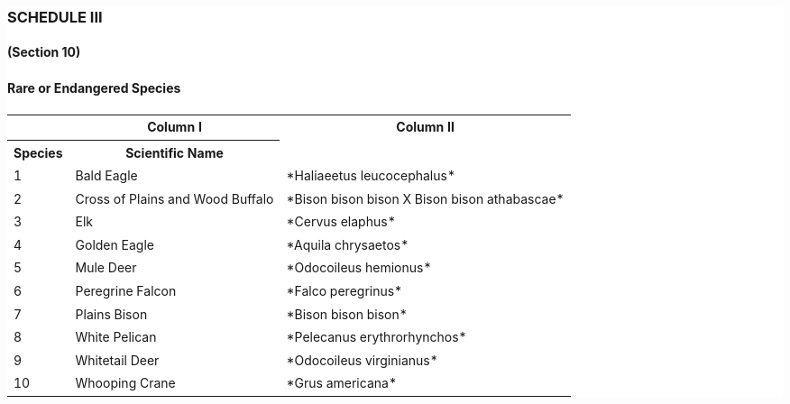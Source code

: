 
### **SCHEDULE III** 
**(Section 10)**
<table>
<h4>Rare or Endangered Species</h4>
<tr>
<th></th>
<th>Column I</th>
<th>Column II</th>
</tr>
<tr>
<th>Species</th>
<th>Scientific Name</th>
</tr>
<tr>
<td>1</td>
<td>Bald Eagle</td>
<td>*Haliaeetus leucocephalus*</td>
</tr>
<tr>
<td>2</td>
<td>Cross of Plains and Wood Buffalo</td>
<td>*Bison bison bison X Bison bison athabascae*</td>
</tr>
<tr>
<td>3</td>
<td>Elk</td>
<td>*Cervus elaphus*</td>
</tr>
<tr>
<td>4</td>
<td>Golden Eagle</td>
<td>*Aquila chrysaetos*</td>
</tr>
<tr>
<td>5</td>
<td>Mule Deer</td>
<td>*Odocoileus hemionus*</td>
</tr>
<tr>
<td>6</td>
<td>Peregrine Falcon</td>
<td>*Falco peregrinus*</td>
</tr>
<tr>
<td>7</td>
<td>Plains Bison</td>
<td>*Bison bison bison*</td>
</tr>
<tr>
<td>8</td>
<td>White Pelican</td>
<td>*Pelecanus erythrorhynchos*</td>
</tr>
<tr>
<td>9</td>
<td>Whitetail Deer</td>
<td>*Odocoileus virginianus*</td>
</tr>
<tr>
<td>10</td>
<td>Whooping Crane</td>
<td>*Grus americana*</td>